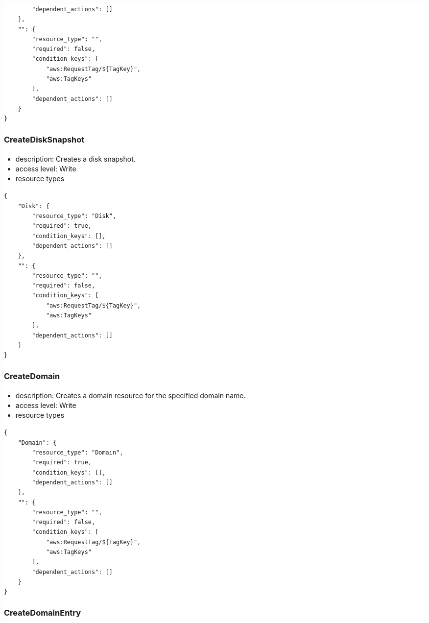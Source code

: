 ```
        "dependent_actions": []
    },
    "": {
        "resource_type": "",
        "required": false,
        "condition_keys": [
            "aws:RequestTag/${TagKey}",
            "aws:TagKeys"
        ],
        "dependent_actions": []
    }
}
```
### CreateDiskSnapshot
- description: Creates a disk snapshot.
- access level: Write
- resource types
```
{
    "Disk": {
        "resource_type": "Disk",
        "required": true,
        "condition_keys": [],
        "dependent_actions": []
    },
    "": {
        "resource_type": "",
        "required": false,
        "condition_keys": [
            "aws:RequestTag/${TagKey}",
            "aws:TagKeys"
        ],
        "dependent_actions": []
    }
}
```
### CreateDomain
- description: Creates a domain resource for the specified domain name.
- access level: Write
- resource types
```
{
    "Domain": {
        "resource_type": "Domain",
        "required": true,
        "condition_keys": [],
        "dependent_actions": []
    },
    "": {
        "resource_type": "",
        "required": false,
        "condition_keys": [
            "aws:RequestTag/${TagKey}",
            "aws:TagKeys"
        ],
        "dependent_actions": []
    }
}
```
### CreateDomainEntry